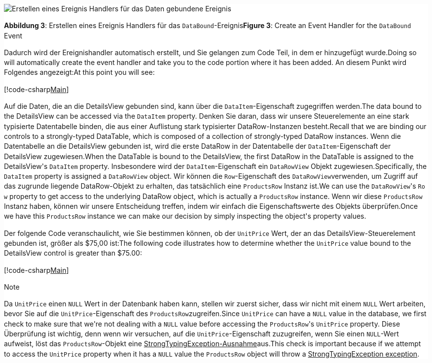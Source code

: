 ![Erstellen eines Ereignis Handlers für das Daten gebundene Ereignis](custom-formatting-based-upon-data-cs/_static/image7.png)

<span data-ttu-id="0ce5d-150">**Abbildung 3**: Erstellen eines Ereignis Handlers für das `DataBound`-Ereignis</span><span class="sxs-lookup"><span data-stu-id="0ce5d-150">**Figure 3**: Create an Event Handler for the `DataBound` Event</span></span>

<span data-ttu-id="0ce5d-151">Dadurch wird der Ereignishandler automatisch erstellt, und Sie gelangen zum Code Teil, in dem er hinzugefügt wurde.</span><span class="sxs-lookup"><span data-stu-id="0ce5d-151">Doing so will automatically create the event handler and take you to the code portion where it has been added.</span></span> <span data-ttu-id="0ce5d-152">An diesem Punkt wird Folgendes angezeigt:</span><span class="sxs-lookup"><span data-stu-id="0ce5d-152">At this point you will see:</span></span>

[!code-csharp[Main](custom-formatting-based-upon-data-cs/samples/sample2.cs)]

<span data-ttu-id="0ce5d-153">Auf die Daten, die an die DetailsView gebunden sind, kann über die `DataItem`-Eigenschaft zugegriffen werden.</span><span class="sxs-lookup"><span data-stu-id="0ce5d-153">The data bound to the DetailsView can be accessed via the `DataItem` property.</span></span> <span data-ttu-id="0ce5d-154">Denken Sie daran, dass wir unsere Steuerelemente an eine stark typisierte Datentabelle binden, die aus einer Auflistung stark typisierter DataRow-Instanzen besteht.</span><span class="sxs-lookup"><span data-stu-id="0ce5d-154">Recall that we are binding our controls to a strongly-typed DataTable, which is composed of a collection of strongly-typed DataRow instances.</span></span> <span data-ttu-id="0ce5d-155">Wenn die Datentabelle an die DetailsView gebunden ist, wird die erste DataRow in der Datentabelle der `DataItem`-Eigenschaft der DetailsView zugewiesen.</span><span class="sxs-lookup"><span data-stu-id="0ce5d-155">When the DataTable is bound to the DetailsView, the first DataRow in the DataTable is assigned to the DetailsView's `DataItem` property.</span></span> <span data-ttu-id="0ce5d-156">Insbesondere wird der `DataItem`-Eigenschaft ein `DataRowView` Objekt zugewiesen.</span><span class="sxs-lookup"><span data-stu-id="0ce5d-156">Specifically, the `DataItem` property is assigned a `DataRowView` object.</span></span> <span data-ttu-id="0ce5d-157">Wir können die `Row`-Eigenschaft des `DataRowView`verwenden, um Zugriff auf das zugrunde liegende DataRow-Objekt zu erhalten, das tatsächlich eine `ProductsRow` Instanz ist.</span><span class="sxs-lookup"><span data-stu-id="0ce5d-157">We can use the `DataRowView`'s `Row` property to get access to the underlying DataRow object, which is actually a `ProductsRow` instance.</span></span> <span data-ttu-id="0ce5d-158">Wenn wir diese `ProductsRow` Instanz haben, können wir unsere Entscheidung treffen, indem wir einfach die Eigenschaftswerte des Objekts überprüfen.</span><span class="sxs-lookup"><span data-stu-id="0ce5d-158">Once we have this `ProductsRow` instance we can make our decision by simply inspecting the object's property values.</span></span>

<span data-ttu-id="0ce5d-159">Der folgende Code veranschaulicht, wie Sie bestimmen können, ob der `UnitPrice` Wert, der an das DetailsView-Steuerelement gebunden ist, größer als $75,00 ist:</span><span class="sxs-lookup"><span data-stu-id="0ce5d-159">The following code illustrates how to determine whether the `UnitPrice` value bound to the DetailsView control is greater than $75.00:</span></span>

[!code-csharp[Main](custom-formatting-based-upon-data-cs/samples/sample3.cs)]

> [!NOTE]
> <span data-ttu-id="0ce5d-160">Da `UnitPrice` einen `NULL` Wert in der Datenbank haben kann, stellen wir zuerst sicher, dass wir nicht mit einem `NULL` Wert arbeiten, bevor Sie auf die `UnitPrice`-Eigenschaft des `ProductsRow`zugreifen.</span><span class="sxs-lookup"><span data-stu-id="0ce5d-160">Since `UnitPrice` can have a `NULL` value in the database, we first check to make sure that we're not dealing with a `NULL` value before accessing the `ProductsRow`'s `UnitPrice` property.</span></span> <span data-ttu-id="0ce5d-161">Diese Überprüfung ist wichtig, denn wenn wir versuchen, auf die `UnitPrice`-Eigenschaft zuzugreifen, wenn Sie einen `NULL`-Wert aufweist, löst das `ProductsRow`-Objekt eine [StrongTypingException-Ausnahme](https://msdn.microsoft.com/library/system.data.strongtypingexception.aspx)aus.</span><span class="sxs-lookup"><span data-stu-id="0ce5d-161">This check is important because if we attempt to access the `UnitPrice` property when it has a `NULL` value the `ProductsRow` object will throw a [StrongTypingException exception](https://msdn.microsoft.com/library/system.data.strongtypingexception.aspx).</span></span>

